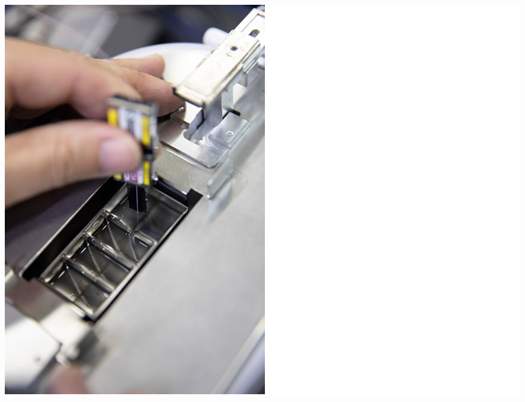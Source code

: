 ![Image 75: The fiber is cleaned in an ultrasound bath.](assets/1/3/1302b3fbde661c052dc10f022707e619.jpg)
